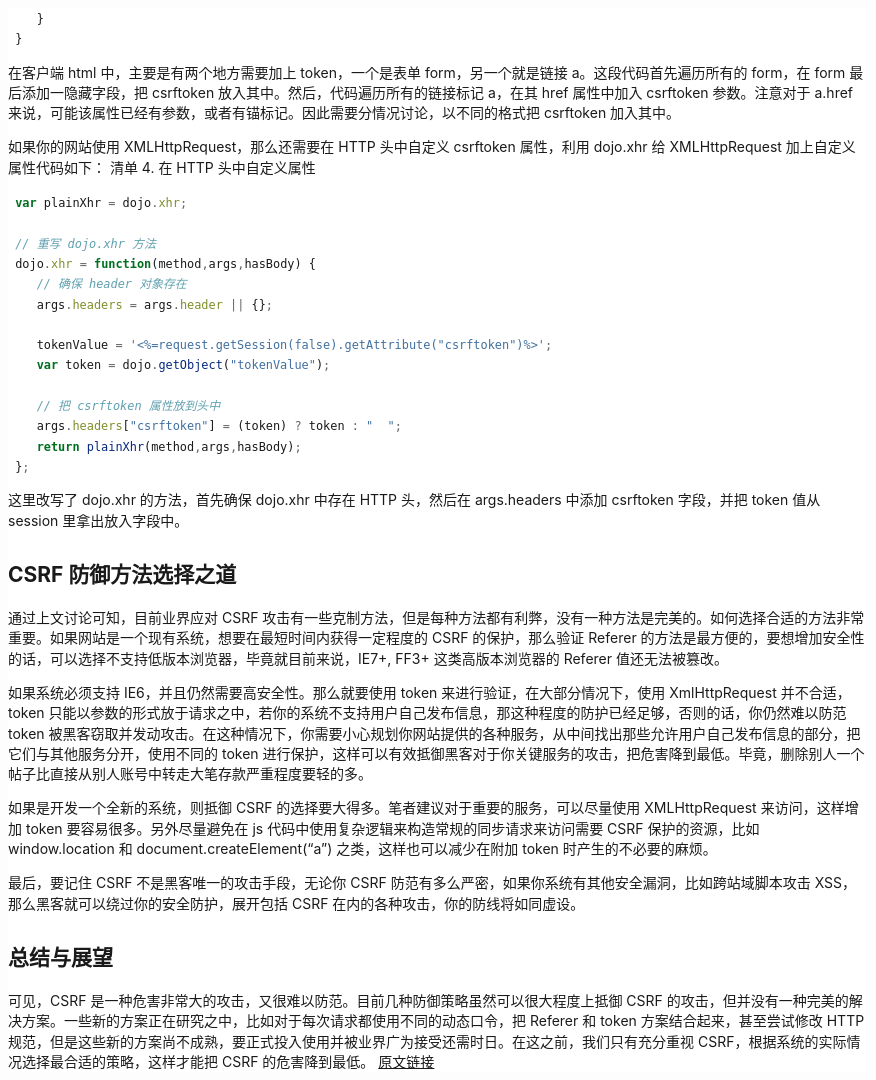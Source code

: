 ```javascript
    } 
 }
```
在客户端 html 中，主要是有两个地方需要加上 token，一个是表单 form，另一个就是链接 a。这段代码首先遍历所有的 form，在 form 最后添加一隐藏字段，把 csrftoken 放入其中。然后，代码遍历所有的链接标记 a，在其 href 属性中加入 csrftoken 参数。注意对于 a.href 来说，可能该属性已经有参数，或者有锚标记。因此需要分情况讨论，以不同的格式把 csrftoken 加入其中。

如果你的网站使用 XMLHttpRequest，那么还需要在 HTTP 头中自定义 csrftoken 属性，利用 dojo.xhr 给 XMLHttpRequest 加上自定义属性代码如下：
清单 4. 在 HTTP 头中自定义属性
```javascript
 var plainXhr = dojo.xhr; 

 // 重写 dojo.xhr 方法
 dojo.xhr = function(method,args,hasBody) { 
    // 确保 header 对象存在
    args.headers = args.header || {}; 
		
    tokenValue = '<%=request.getSession(false).getAttribute("csrftoken")%>'; 
    var token = dojo.getObject("tokenValue"); 
    
    // 把 csrftoken 属性放到头中
    args.headers["csrftoken"] = (token) ? token : "  "; 
    return plainXhr(method,args,hasBody); 
 };
```
这里改写了 dojo.xhr 的方法，首先确保 dojo.xhr 中存在 HTTP 头，然后在 args.headers 中添加 csrftoken 字段，并把 token 值从 session 里拿出放入字段中。

## CSRF 防御方法选择之道

通过上文讨论可知，目前业界应对 CSRF 攻击有一些克制方法，但是每种方法都有利弊，没有一种方法是完美的。如何选择合适的方法非常重要。如果网站是一个现有系统，想要在最短时间内获得一定程度的 CSRF 的保护，那么验证 Referer 的方法是最方便的，要想增加安全性的话，可以选择不支持低版本浏览器，毕竟就目前来说，IE7+, FF3+ 这类高版本浏览器的 Referer 值还无法被篡改。

如果系统必须支持 IE6，并且仍然需要高安全性。那么就要使用 token 来进行验证，在大部分情况下，使用 XmlHttpRequest 并不合适，token 只能以参数的形式放于请求之中，若你的系统不支持用户自己发布信息，那这种程度的防护已经足够，否则的话，你仍然难以防范 token 被黑客窃取并发动攻击。在这种情况下，你需要小心规划你网站提供的各种服务，从中间找出那些允许用户自己发布信息的部分，把它们与其他服务分开，使用不同的 token 进行保护，这样可以有效抵御黑客对于你关键服务的攻击，把危害降到最低。毕竟，删除别人一个帖子比直接从别人账号中转走大笔存款严重程度要轻的多。

如果是开发一个全新的系统，则抵御 CSRF 的选择要大得多。笔者建议对于重要的服务，可以尽量使用 XMLHttpRequest 来访问，这样增加 token 要容易很多。另外尽量避免在 js 代码中使用复杂逻辑来构造常规的同步请求来访问需要 CSRF 保护的资源，比如 window.location 和 document.createElement(“a”) 之类，这样也可以减少在附加 token 时产生的不必要的麻烦。

最后，要记住 CSRF 不是黑客唯一的攻击手段，无论你 CSRF 防范有多么严密，如果你系统有其他安全漏洞，比如跨站域脚本攻击 XSS，那么黑客就可以绕过你的安全防护，展开包括 CSRF 在内的各种攻击，你的防线将如同虚设。

## 总结与展望

可见，CSRF 是一种危害非常大的攻击，又很难以防范。目前几种防御策略虽然可以很大程度上抵御 CSRF 的攻击，但并没有一种完美的解决方案。一些新的方案正在研究之中，比如对于每次请求都使用不同的动态口令，把 Referer 和 token 方案结合起来，甚至尝试修改 HTTP 规范，但是这些新的方案尚不成熟，要正式投入使用并被业界广为接受还需时日。在这之前，我们只有充分重视 CSRF，根据系统的实际情况选择最合适的策略，这样才能把 CSRF 的危害降到最低。
[原文链接](http://www.ibm.com/developerworks/cn/web/1102_niugang_csrf/)
